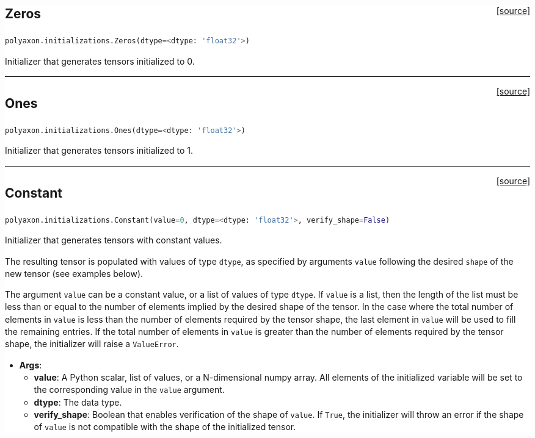 <span style="float:right;">[[source]](https://github.com/polyaxon/polyaxon/blob/master/polyaxon/initializations.py#L12)</span>
## Zeros

```python
polyaxon.initializations.Zeros(dtype=<dtype: 'float32'>)
```

Initializer that generates tensors initialized to 0.

----

<span style="float:right;">[[source]](https://github.com/polyaxon/polyaxon/blob/master/polyaxon/initializations.py#L17)</span>
## Ones

```python
polyaxon.initializations.Ones(dtype=<dtype: 'float32'>)
```

Initializer that generates tensors initialized to 1.

----

<span style="float:right;">[[source]](https://github.com/polyaxon/polyaxon/blob/master/polyaxon/initializations.py#L22)</span>
## Constant

```python
polyaxon.initializations.Constant(value=0, dtype=<dtype: 'float32'>, verify_shape=False)
```

Initializer that generates tensors with constant values.

  The resulting tensor is populated with values of type `dtype`, as
  specified by arguments `value` following the desired `shape` of the
  new tensor (see examples below).

  The argument `value` can be a constant value, or a list of values of type
  `dtype`. If `value` is a list, then the length of the list must be less
  than or equal to the number of elements implied by the desired shape of the
  tensor. In the case where the total number of elements in `value` is less
  than the number of elements required by the tensor shape, the last element
  in `value` will be used to fill the remaining entries. If the total number of
  elements in `value` is greater than the number of elements required by the
  tensor shape, the initializer will raise a `ValueError`.

- __Args__:
  - __value__: A Python scalar, list of values, or a N-dimensional numpy array. All
  elements of the initialized variable will be set to the corresponding
  value in the `value` argument.
  - __dtype__: The data type.
  - __verify_shape__: Boolean that enables verification of the shape of `value`. If
  `True`, the initializer will throw an error if the shape of `value` is not
  compatible with the shape of the initialized tensor.
